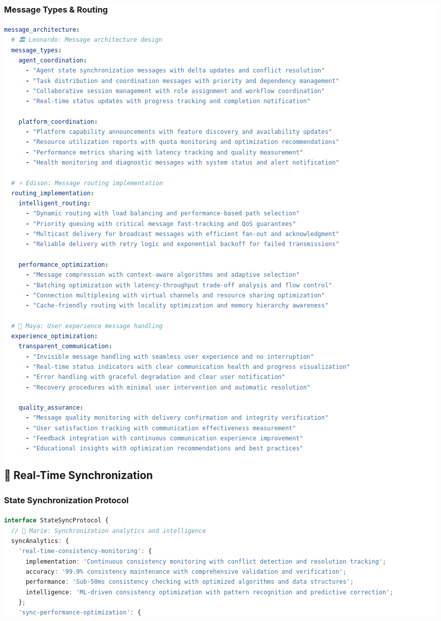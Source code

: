 ### Message Types & Routing
```yaml
message_architecture:
  # 🏛️ Leonardo: Message architecture design
  message_types:
    agent_coordination:
      - "Agent state synchronization messages with delta updates and conflict resolution"
      - "Task distribution and coordination messages with priority and dependency management"
      - "Collaborative session management with role assignment and workflow coordination"
      - "Real-time status updates with progress tracking and completion notification"
    
    platform_coordination:
      - "Platform capability announcements with feature discovery and availability updates"
      - "Resource utilization reports with quota monitoring and optimization recommendations"
      - "Performance metrics sharing with latency tracking and quality measurement"
      - "Health monitoring and diagnostic messages with system status and alert notification"
  
  # ⚡ Edison: Message routing implementation
  routing_implementation:
    intelligent_routing:
      - "Dynamic routing with load balancing and performance-based path selection"
      - "Priority queuing with critical message fast-tracking and QoS guarantees"
      - "Multicast delivery for broadcast messages with efficient fan-out and acknowledgment"
      - "Reliable delivery with retry logic and exponential backoff for failed transmissions"
    
    performance_optimization:
      - "Message compression with context-aware algorithms and adaptive selection"
      - "Batching optimization with latency-throughput trade-off analysis and flow control"
      - "Connection multiplexing with virtual channels and resource sharing optimization"
      - "Cache-friendly routing with locality optimization and memory hierarchy awareness"
  
  # 🎨 Maya: User experience message handling
  experience_optimization:
    transparent_communication:
      - "Invisible message handling with seamless user experience and no interruption"
      - "Real-time status indicators with clear communication health and progress visualization"
      - "Error handling with graceful degradation and clear user notification"
      - "Recovery procedures with minimal user intervention and automatic resolution"
    
    quality_assurance:
      - "Message quality monitoring with delivery confirmation and integrity verification"
      - "User satisfaction tracking with communication effectiveness measurement"
      - "Feedback integration with continuous communication experience improvement"
      - "Educational insights with optimization recommendations and best practices"
```

## 🔄 Real-Time Synchronization

### State Synchronization Protocol
```typescript
interface StateSyncProtocol {
  // 🔬 Marie: Synchronization analytics and intelligence
  syncAnalytics: {
    'real-time-consistency-monitoring': {
      implementation: 'Continuous consistency monitoring with conflict detection and resolution tracking';
      accuracy: '99.9% consistency maintenance with comprehensive validation and verification';
      performance: 'Sub-50ms consistency checking with optimized algorithms and data structures';
      intelligence: 'ML-driven consistency optimization with pattern recognition and predictive correction';
    };
    'sync-performance-optimization': {
```